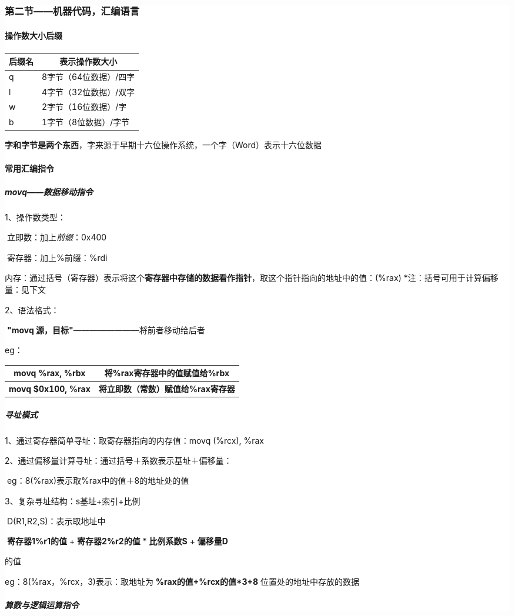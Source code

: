 

### 第二节——机器代码，汇编语言

#### 操作数大小后缀

| 后缀名 | 表示操作数大小         |
| ------ | ---------------------- |
| q      | 8字节（64位数据）/四字 |
| l      | 4字节（32位数据）/双字 |
| w      | 2字节（16位数据）/字   |
| b      | 1字节（8位数据）/字节  |

​	**字和字节是两个东西**，字来源于早期十六位操作系统，一个字（Word）表示十六位数据



#### 常用汇编指令

##### movq——数据移动指令

1、操作数类型：

​	立即数：加上$前缀：$0x400

​	寄存器：加上%前缀：%rdi

​	内存：通过括号（寄存器）表示将这个**寄存器中存储的数据看作指针**，取这个指针指向的地址中的值：(%rax)	*注：括号可用于计算偏移量：见下文

2、语法格式：

​	**"movq   源，目标"**————————将前者移动给后者

eg：

| movq  %rax, %rbx       | 将%rax寄存器中的值赋值给%rbx         |
| ---------------------- | ------------------------------------ |
| **movq  $0x100, %rax** | **将立即数（常数）赋值给%rax寄存器** |

##### 寻址模式

1、通过寄存器简单寻址：取寄存器指向的内存值：movq  (%rcx),  %rax

2、通过偏移量计算寻址：通过括号＋系数表示基址＋偏移量：

​	eg：8(%rax)表示取%rax中的值＋8的地址处的值

3、复杂寻址结构：s基址+索引+比例

​	D(R1,R2,S)：表示取地址中

​			**寄存器1%r1的值** + **寄存器2%r2的值** * **比例系数S** + **偏移量D**

的值

eg：8(%rax，%rcx，3)表示：取地址为  **%rax的值+%rcx的值*3+8**   位置处的地址中存放的数据

##### 算数与逻辑运算指令
